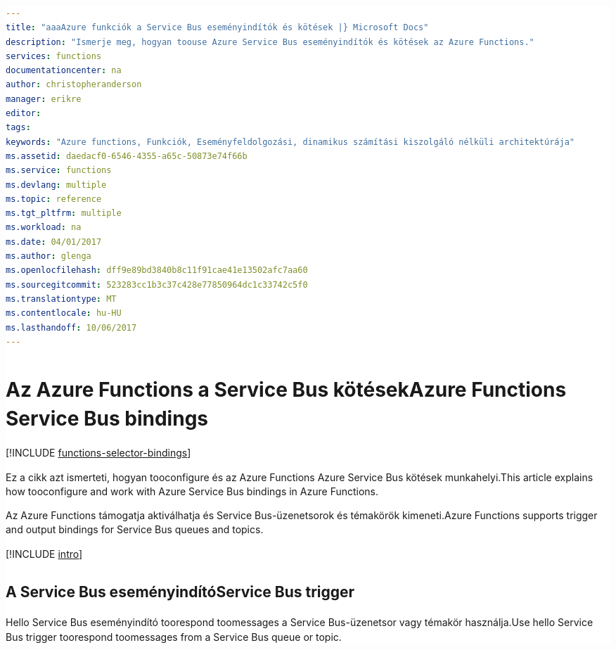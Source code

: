 ```yaml
---
title: "aaaAzure funkciók a Service Bus eseményindítók és kötések |} Microsoft Docs"
description: "Ismerje meg, hogyan toouse Azure Service Bus eseményindítók és kötések az Azure Functions."
services: functions
documentationcenter: na
author: christopheranderson
manager: erikre
editor: 
tags: 
keywords: "Azure functions, Funkciók, Eseményfeldolgozási, dinamikus számítási kiszolgáló nélküli architektúrája"
ms.assetid: daedacf0-6546-4355-a65c-50873e74f66b
ms.service: functions
ms.devlang: multiple
ms.topic: reference
ms.tgt_pltfrm: multiple
ms.workload: na
ms.date: 04/01/2017
ms.author: glenga
ms.openlocfilehash: dff9e89bd3840b8c11f91cae41e13502afc7aa60
ms.sourcegitcommit: 523283cc1b3c37c428e77850964dc1c33742c5f0
ms.translationtype: MT
ms.contentlocale: hu-HU
ms.lasthandoff: 10/06/2017
---
```

# <a name="azure-functions-service-bus-bindings"></a><span data-ttu-id="ac95f-104">Az Azure Functions a Service Bus kötések</span><span class="sxs-lookup"><span data-stu-id="ac95f-104">Azure Functions Service Bus bindings</span></span>
[!INCLUDE [functions-selector-bindings](../../includes/functions-selector-bindings.md)]

<span data-ttu-id="ac95f-105">Ez a cikk azt ismerteti, hogyan tooconfigure és az Azure Functions Azure Service Bus kötések munkahelyi.</span><span class="sxs-lookup"><span data-stu-id="ac95f-105">This article explains how tooconfigure and work with Azure Service Bus bindings in Azure Functions.</span></span> 

<span data-ttu-id="ac95f-106">Az Azure Functions támogatja aktiválhatja és Service Bus-üzenetsorok és témakörök kimeneti.</span><span class="sxs-lookup"><span data-stu-id="ac95f-106">Azure Functions supports trigger and output bindings for Service Bus queues and topics.</span></span>

[!INCLUDE [intro](../../includes/functions-bindings-intro.md)]

<a name="trigger"></a>

## <a name="service-bus-trigger"></a><span data-ttu-id="ac95f-107">A Service Bus eseményindító</span><span class="sxs-lookup"><span data-stu-id="ac95f-107">Service Bus trigger</span></span>
<span data-ttu-id="ac95f-108">Hello Service Bus eseményindító toorespond toomessages a Service Bus-üzenetsor vagy témakör használja.</span><span class="sxs-lookup"><span data-stu-id="ac95f-108">Use hello Service Bus trigger toorespond toomessages from a Service Bus queue or topic.</span></span> 
